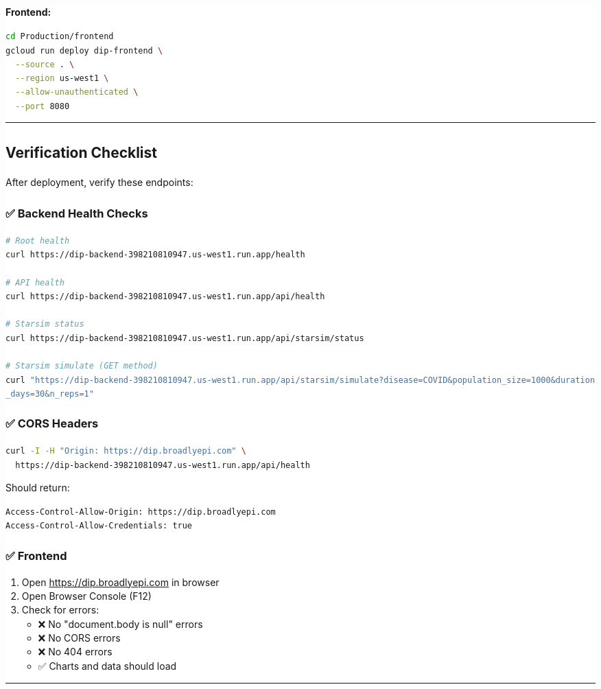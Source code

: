 **Frontend:**
```bash
cd Production/frontend
gcloud run deploy dip-frontend \
  --source . \
  --region us-west1 \
  --allow-unauthenticated \
  --port 8080
```

---

## Verification Checklist

After deployment, verify these endpoints:

### ✅ Backend Health Checks
```bash
# Root health
curl https://dip-backend-398210810947.us-west1.run.app/health

# API health
curl https://dip-backend-398210810947.us-west1.run.app/api/health

# Starsim status
curl https://dip-backend-398210810947.us-west1.run.app/api/starsim/status

# Starsim simulate (GET method)
curl "https://dip-backend-398210810947.us-west1.run.app/api/starsim/simulate?disease=COVID&population_size=1000&duration_days=30&n_reps=1"
```

### ✅ CORS Headers
```bash
curl -I -H "Origin: https://dip.broadlyepi.com" \
  https://dip-backend-398210810947.us-west1.run.app/api/health
```

Should return:
```
Access-Control-Allow-Origin: https://dip.broadlyepi.com
Access-Control-Allow-Credentials: true
```

### ✅ Frontend
1. Open https://dip.broadlyepi.com in browser
2. Open Browser Console (F12)
3. Check for errors:
   - ❌ No "document.body is null" errors
   - ❌ No CORS errors
   - ❌ No 404 errors
   - ✅ Charts and data should load

---